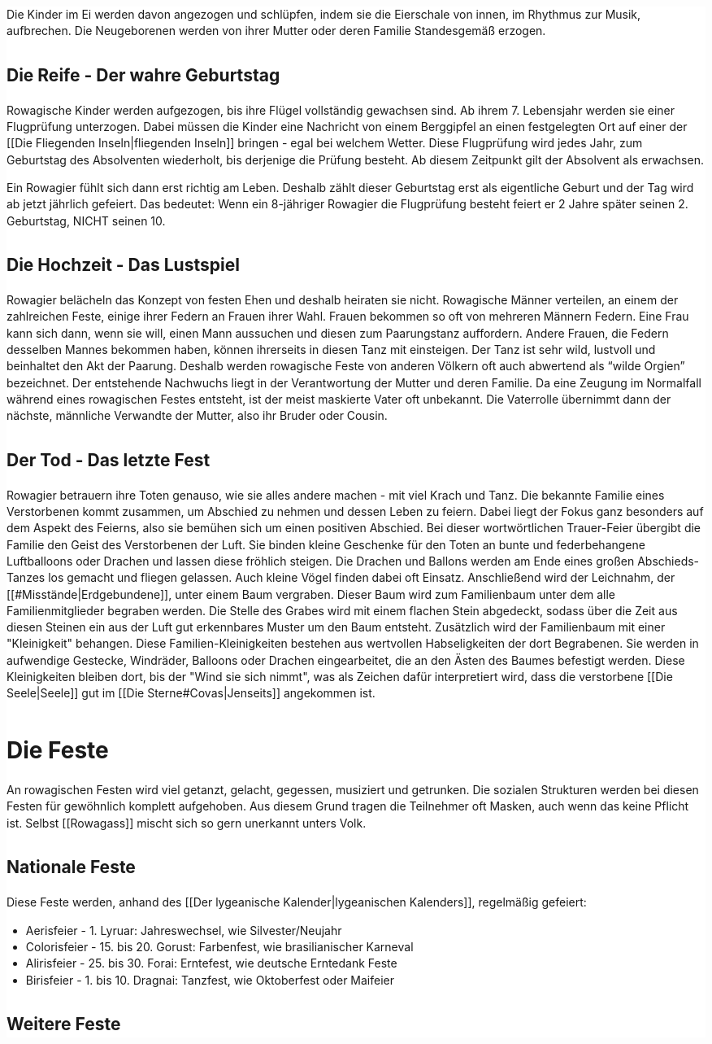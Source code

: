 Die Kinder im Ei werden davon angezogen und schlüpfen, indem sie die Eierschale von innen, im Rhythmus zur Musik, aufbrechen. Die Neugeborenen werden von ihrer Mutter oder deren Familie Standesgemäß erzogen.
## Die Reife - Der wahre Geburtstag
Rowagische Kinder werden aufgezogen, bis ihre Flügel vollständig gewachsen sind. Ab ihrem 7. Lebensjahr werden sie einer Flugprüfung unterzogen. Dabei müssen die Kinder eine Nachricht von einem Berggipfel an einen festgelegten Ort auf einer der [[Die Fliegenden Inseln|fliegenden Inseln]] bringen - egal bei welchem Wetter.
Diese Flugprüfung wird jedes Jahr, zum Geburtstag des Absolventen wiederholt, bis derjenige die Prüfung besteht. Ab diesem Zeitpunkt gilt der Absolvent als erwachsen.

Ein Rowagier fühlt sich dann erst richtig am Leben. Deshalb zählt dieser Geburtstag erst als eigentliche Geburt und der Tag wird ab jetzt jährlich gefeiert. Das bedeutet: Wenn ein 8-jähriger Rowagier die Flugprüfung besteht feiert er 2 Jahre später seinen 2. Geburtstag, NICHT seinen 10.
## Die Hochzeit - Das Lustspiel
Rowagier belächeln das Konzept von festen Ehen und deshalb heiraten sie nicht. Rowagische Männer verteilen, an einem der zahlreichen Feste, einige ihrer Federn an Frauen ihrer Wahl. Frauen bekommen so oft von mehreren Männern Federn.
Eine Frau kann sich dann, wenn sie will, einen Mann aussuchen und diesen zum Paarungstanz auffordern. Andere Frauen, die Federn desselben Mannes bekommen haben, können ihrerseits in diesen Tanz mit einsteigen. Der Tanz ist sehr wild, lustvoll und beinhaltet den Akt der Paarung. Deshalb werden rowagische Feste von anderen Völkern oft auch abwertend als “wilde Orgien” bezeichnet.
Der entstehende Nachwuchs liegt in der Verantwortung der Mutter und deren Familie. Da eine Zeugung im Normalfall während eines rowagischen Festes entsteht, ist der meist maskierte Vater oft unbekannt. Die Vaterrolle übernimmt dann der nächste, männliche Verwandte der Mutter, also ihr Bruder oder Cousin.
## Der Tod - Das letzte Fest
Rowagier betrauern ihre Toten genauso, wie sie alles andere machen - mit viel Krach und Tanz. Die bekannte Familie eines Verstorbenen kommt zusammen, um Abschied zu nehmen und dessen Leben zu feiern. Dabei liegt der Fokus ganz besonders auf dem Aspekt des Feierns, also sie bemühen sich um einen positiven Abschied.
Bei dieser wortwörtlichen Trauer-Feier übergibt die Familie den Geist des Verstorbenen der Luft. Sie binden kleine Geschenke für den Toten an bunte und federbehangene Luftballoons oder Drachen und lassen diese fröhlich steigen. Die Drachen und Ballons werden am Ende eines großen Abschieds-Tanzes los gemacht und fliegen gelassen. Auch kleine Vögel finden dabei oft Einsatz.
Anschließend wird der Leichnahm, der [[#Misstände|Erdgebundene]], unter einem Baum vergraben. Dieser Baum wird zum Familienbaum unter dem alle Familienmitglieder begraben werden. Die Stelle des Grabes wird mit einem flachen Stein abgedeckt, sodass über die Zeit aus diesen Steinen ein aus der Luft gut erkennbares Muster um den Baum entsteht.
Zusätzlich wird der Familienbaum mit einer "Kleinigkeit" behangen. Diese Familien-Kleinigkeiten bestehen aus wertvollen Habseligkeiten der dort Begrabenen. Sie werden in aufwendige Gestecke, Windräder, Balloons oder Drachen eingearbeitet, die an den Ästen des Baumes befestigt werden. Diese Kleinigkeiten bleiben dort, bis der "Wind sie sich nimmt", was als Zeichen dafür interpretiert wird, dass die verstorbene [[Die Seele|Seele]] gut im [[Die Sterne#Covas|Jenseits]] angekommen ist.
# Die Feste
An rowagischen Festen wird viel getanzt, gelacht, gegessen, musiziert und getrunken. Die sozialen Strukturen werden bei diesen Festen für gewöhnlich komplett aufgehoben. Aus diesem Grund tragen die Teilnehmer oft Masken, auch wenn das keine Pflicht ist. Selbst [[Rowagass]] mischt sich so gern unerkannt unters Volk.
## Nationale Feste
Diese Feste werden, anhand des [[Der lygeanische Kalender|lygeanischen Kalenders]], regelmäßig gefeiert:
- Aerisfeier - 1. Lyruar: Jahreswechsel, wie Silvester/Neujahr
- Colorisfeier - 15. bis 20. Gorust: Farbenfest, wie brasilianischer Karneval
- Alirisfeier - 25. bis 30. Forai: Erntefest, wie deutsche Erntedank Feste
- Birisfeier - 1. bis 10. Dragnai: Tanzfest, wie Oktoberfest oder Maifeier
## Weitere Feste